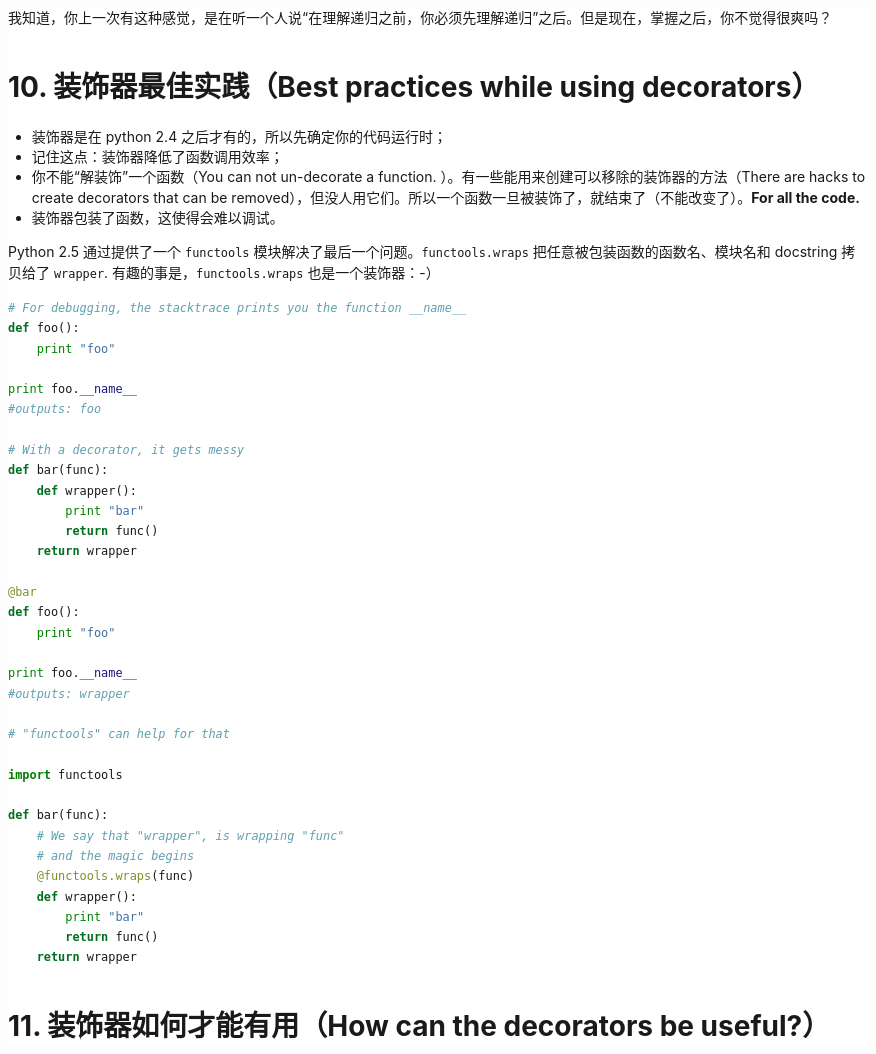 我知道，你上一次有这种感觉，是在听一个人说“在理解递归之前，你必须先理解递归”之后。但是现在，掌握之后，你不觉得很爽吗？

# 10. 装饰器最佳实践（Best practices while using decorators）

  - 装饰器是在 python 2.4 之后才有的，所以先确定你的代码运行时；
  - 记住这点：装饰器降低了函数调用效率；
  - 你不能“解装饰”一个函数（You can not un-decorate a function. ）。有一些能用来创建可以移除的装饰器的方法（There are hacks to create decorators that can be removed），但没人用它们。所以一个函数一旦被装饰了，就结束了（不能改变了）。**For all the code.**
  - 装饰器包装了函数，这使得会难以调试。

Python 2.5 通过提供了一个 `functools` 模块解决了最后一个问题。`functools.wraps` 把任意被包装函数的函数名、模块名和 docstring 拷贝给了 `wrapper`. 有趣的事是，`functools.wraps` 也是一个装饰器：-）

```python
# For debugging, the stacktrace prints you the function __name__
def foo():
    print "foo"
 
print foo.__name__
#outputs: foo
 
# With a decorator, it gets messy   
def bar(func):
    def wrapper():
        print "bar"
        return func()
    return wrapper
 
@bar
def foo():
    print "foo"
 
print foo.__name__
#outputs: wrapper
 
# "functools" can help for that
 
import functools
 
def bar(func):
    # We say that "wrapper", is wrapping "func"
    # and the magic begins
    @functools.wraps(func)
    def wrapper():
        print "bar"
        return func()
    return wrapper
```

# 11. 装饰器如何才能有用（How can the decorators be useful?）
